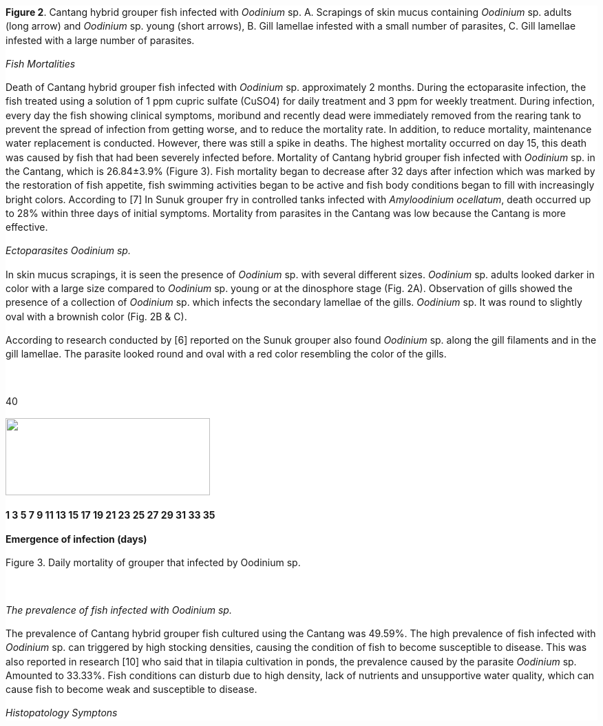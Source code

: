 <p><span class="font3" style="font-weight:bold;">Figure 2</span><span class="font3">. Cantang hybrid grouper fish infected with </span><span class="font3" style="font-style:italic;">Oodinium</span><span class="font3"> sp. A. Scrapings of skin mucus containing </span><span class="font3" style="font-style:italic;">Oodinium</span><span class="font3"> sp. adults (long arrow) and </span><span class="font3" style="font-style:italic;">Oodinium</span><span class="font3"> sp. young (short arrows), B. Gill lamellae infested with a small number of parasites, C. Gill lamellae infested with a large number of parasites.</span></p>
<p><span class="font3" style="font-style:italic;">Fish Mortalities</span></p>
<p><span class="font3">Death of Cantang hybrid grouper fish infected with </span><span class="font3" style="font-style:italic;">Oodinium</span><span class="font3"> sp. approximately 2 months. During the ectoparasite infection, the fish treated using a solution of 1 ppm cupric sulfate (CuSO4) for daily treatment and 3 ppm for weekly treatment. During infection, every day the fish showing clinical symptoms, moribund and recently dead were immediately removed from the rearing tank to prevent the spread of infection from getting worse, and to reduce the mortality rate. In addition, to reduce mortality, maintenance water replacement is conducted. However, there was still a spike in deaths. The highest mortality occurred on day 15, this death was caused by fish that had been severely infected before. Mortality of Cantang hybrid grouper fish infected with </span><span class="font3" style="font-style:italic;">Oodinium</span><span class="font3"> sp. in the Cantang, which is 26.84±3.9% (Figure 3). Fish mortality began to decrease after 32 days after infection which was marked by the restoration of fish appetite, fish swimming activities began to be active and fish body conditions began to fill with increasingly bright colors. According to [7] In Sunuk grouper fry in controlled tanks infected with </span><span class="font3" style="font-style:italic;">Amyloodinium ocellatum</span><span class="font3">, death occurred up to 28% within three days of initial symptoms. Mortality from parasites in the Cantang was low because the Cantang is more effective.</span></p>
<div>
<p><span class="font3" style="font-style:italic;">Ectoparasites Oodinium sp.</span></p>
<p><span class="font3">In skin mucus scrapings, it is seen the presence of </span><span class="font3" style="font-style:italic;">Oodinium</span><span class="font3"> sp. with several different sizes. </span><span class="font3" style="font-style:italic;">Oodinium</span><span class="font3"> sp. adults looked darker in color with a large size compared to </span><span class="font3" style="font-style:italic;">Oodinium</span><span class="font3"> sp. young or at the dinosphore stage (Fig. 2A). Observation of gills showed the presence of a collection of </span><span class="font3" style="font-style:italic;">Oodinium</span><span class="font3"> sp. which infects the secondary lamellae of the gills. </span><span class="font3" style="font-style:italic;">Oodinium</span><span class="font3"> sp. It was round to slightly oval with a brownish color (Fig. 2B &amp;&nbsp;C).</span></p>
<p><span class="font3">According to research conducted by [6] reported on the Sunuk grouper also found </span><span class="font3" style="font-style:italic;">Oodinium</span><span class="font3"> sp. along the gill filaments and in the gill lamellae. The parasite looked round and oval with a red color resembling the color of the gills.</span></p>
</div><br clear="all">
<div>
<p><span class="font2">40</span></p><img src="https://jurnal.harianregional.com/media/88117-4.jpg" alt="" style="width:223pt;height:84pt;">
<p><span class="font2" style="font-weight:bold;">1 3 5 7 9 11 13 15 17 19 21 23 25 27 29 31 33 35</span></p>
<p><span class="font2" style="font-weight:bold;">Emergence of infection (days)</span></p>
<p><span class="font3">Figure 3. Daily mortality of grouper that infected by Oodinium sp.</span></p>
</div><br clear="all">
<p><span class="font3" style="font-style:italic;">The prevalence of fish infected with Oodinium sp.</span></p>
<p><span class="font3">The prevalence of Cantang hybrid grouper fish cultured using the Cantang was 49.59%. The high prevalence of fish infected with </span><span class="font3" style="font-style:italic;">Oodinium</span><span class="font3"> sp. can triggered by high stocking densities, causing the condition of fish to become susceptible to disease. This was also reported in research [10] who said that in tilapia cultivation in ponds, the prevalence caused by the parasite </span><span class="font3" style="font-style:italic;">Oodinium</span><span class="font3"> sp. Amounted to 33.33%. Fish conditions can disturb due to high density, lack of nutrients and unsupportive water quality, which can cause fish to become weak and susceptible to disease.</span></p>
<p><span class="font3" style="font-style:italic;">Histopatology Symptons</span></p>